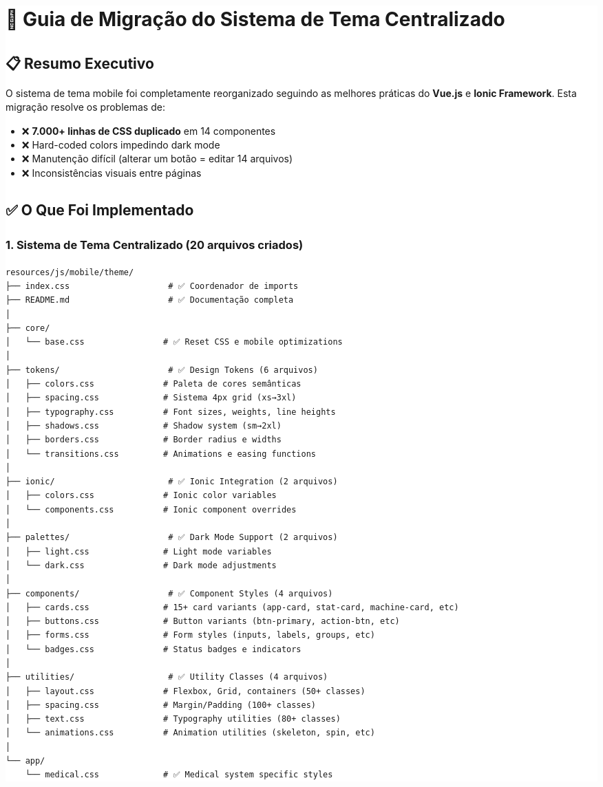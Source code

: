 # 🎨 Guia de Migração do Sistema de Tema Centralizado

## 📋 Resumo Executivo

O sistema de tema mobile foi completamente reorganizado seguindo as melhores práticas do **Vue.js** e **Ionic Framework**. Esta migração resolve os problemas de:

- ❌ **7.000+ linhas de CSS duplicado** em 14 componentes
- ❌ Hard-coded colors impedindo dark mode
- ❌ Manutenção difícil (alterar um botão = editar 14 arquivos)
- ❌ Inconsistências visuais entre páginas

## ✅ O Que Foi Implementado

### 1. Sistema de Tema Centralizado (20 arquivos criados)

```
resources/js/mobile/theme/
├── index.css                    # ✅ Coordenador de imports
├── README.md                    # ✅ Documentação completa
│
├── core/
│   └── base.css                # ✅ Reset CSS e mobile optimizations
│
├── tokens/                      # ✅ Design Tokens (6 arquivos)
│   ├── colors.css              # Paleta de cores semânticas
│   ├── spacing.css             # Sistema 4px grid (xs→3xl)
│   ├── typography.css          # Font sizes, weights, line heights
│   ├── shadows.css             # Shadow system (sm→2xl)
│   ├── borders.css             # Border radius e widths
│   └── transitions.css         # Animations e easing functions
│
├── ionic/                       # ✅ Ionic Integration (2 arquivos)
│   ├── colors.css              # Ionic color variables
│   └── components.css          # Ionic component overrides
│
├── palettes/                    # ✅ Dark Mode Support (2 arquivos)
│   ├── light.css               # Light mode variables
│   └── dark.css                # Dark mode adjustments
│
├── components/                  # ✅ Component Styles (4 arquivos)
│   ├── cards.css               # 15+ card variants (app-card, stat-card, machine-card, etc)
│   ├── buttons.css             # Button variants (btn-primary, action-btn, etc)
│   ├── forms.css               # Form styles (inputs, labels, groups, etc)
│   └── badges.css              # Status badges e indicators
│
├── utilities/                   # ✅ Utility Classes (4 arquivos)
│   ├── layout.css              # Flexbox, Grid, containers (50+ classes)
│   ├── spacing.css             # Margin/Padding (100+ classes)
│   ├── text.css                # Typography utilities (80+ classes)
│   └── animations.css          # Animation utilities (skeleton, spin, etc)
│
└── app/
    └── medical.css             # ✅ Medical system specific styles
```
